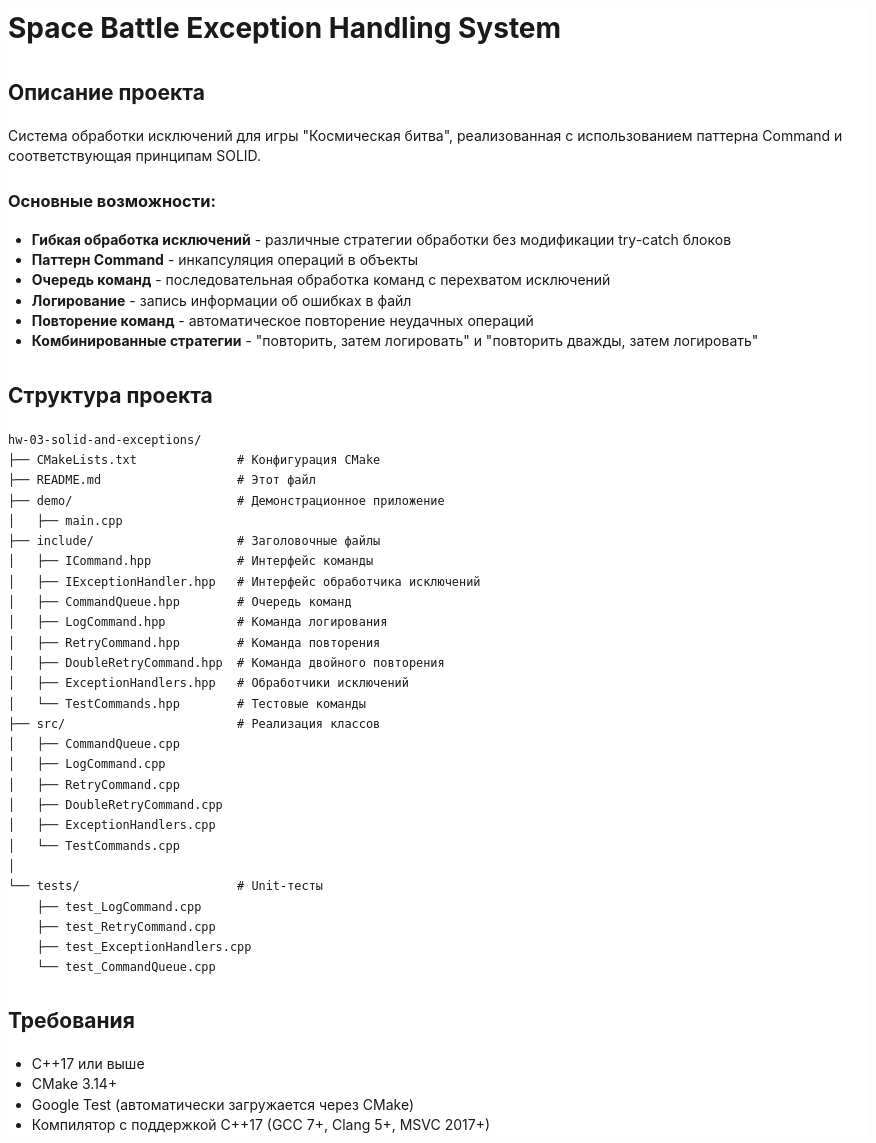 ﻿# Space Battle Exception Handling System

## Описание проекта

Система обработки исключений для игры "Космическая битва", реализованная с использованием паттерна Command и соответствующая принципам SOLID.

### Основные возможности:
- **Гибкая обработка исключений** - различные стратегии обработки без модификации try-catch блоков
- **Паттерн Command** - инкапсуляция операций в объекты
- **Очередь команд** - последовательная обработка команд с перехватом исключений
- **Логирование** - запись информации об ошибках в файл
- **Повторение команд** - автоматическое повторение неудачных операций
- **Комбинированные стратегии** - "повторить, затем логировать" и "повторить дважды, затем логировать"

## Структура проекта

```
hw-03-solid-and-exceptions/
├── CMakeLists.txt              # Конфигурация CMake
├── README.md                   # Этот файл
├── demo/                       # Демонстрационное приложение
│   ├── main.cpp              
├── include/                    # Заголовочные файлы
│   ├── ICommand.hpp            # Интерфейс команды
│   ├── IExceptionHandler.hpp   # Интерфейс обработчика исключений
│   ├── CommandQueue.hpp        # Очередь команд
│   ├── LogCommand.hpp          # Команда логирования
│   ├── RetryCommand.hpp        # Команда повторения
│   ├── DoubleRetryCommand.hpp  # Команда двойного повторения
│   ├── ExceptionHandlers.hpp   # Обработчики исключений
│   └── TestCommands.hpp        # Тестовые команды
├── src/                        # Реализация классов
│   ├── CommandQueue.cpp
│   ├── LogCommand.cpp
│   ├── RetryCommand.cpp
│   ├── DoubleRetryCommand.cpp
│   ├── ExceptionHandlers.cpp
│   └── TestCommands.cpp
│  
└── tests/                      # Unit-тесты
    ├── test_LogCommand.cpp
    ├── test_RetryCommand.cpp
    ├── test_ExceptionHandlers.cpp
    └── test_CommandQueue.cpp
```

## Требования

- C++17 или выше
- CMake 3.14+
- Google Test (автоматически загружается через CMake)
- Компилятор с поддержкой C++17 (GCC 7+, Clang 5+, MSVC 2017+)
